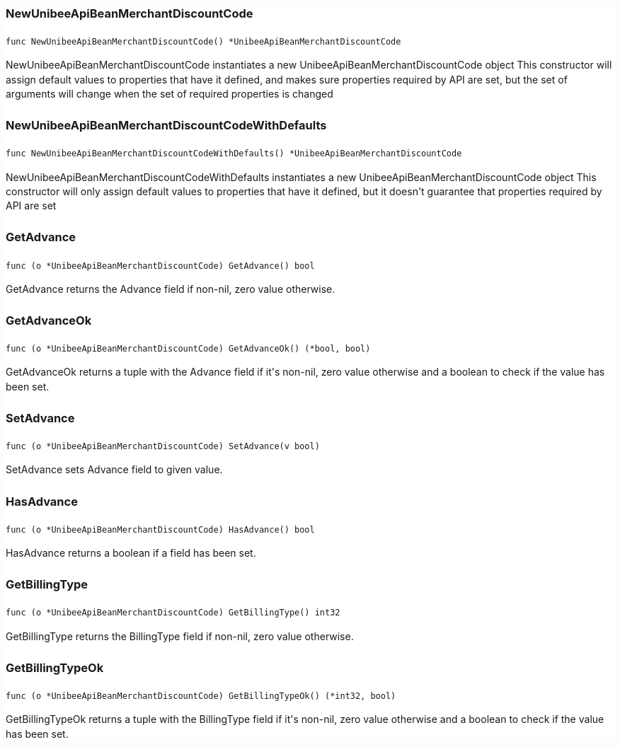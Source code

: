 ### NewUnibeeApiBeanMerchantDiscountCode

`func NewUnibeeApiBeanMerchantDiscountCode() *UnibeeApiBeanMerchantDiscountCode`

NewUnibeeApiBeanMerchantDiscountCode instantiates a new UnibeeApiBeanMerchantDiscountCode object
This constructor will assign default values to properties that have it defined,
and makes sure properties required by API are set, but the set of arguments
will change when the set of required properties is changed

### NewUnibeeApiBeanMerchantDiscountCodeWithDefaults

`func NewUnibeeApiBeanMerchantDiscountCodeWithDefaults() *UnibeeApiBeanMerchantDiscountCode`

NewUnibeeApiBeanMerchantDiscountCodeWithDefaults instantiates a new UnibeeApiBeanMerchantDiscountCode object
This constructor will only assign default values to properties that have it defined,
but it doesn't guarantee that properties required by API are set

### GetAdvance

`func (o *UnibeeApiBeanMerchantDiscountCode) GetAdvance() bool`

GetAdvance returns the Advance field if non-nil, zero value otherwise.

### GetAdvanceOk

`func (o *UnibeeApiBeanMerchantDiscountCode) GetAdvanceOk() (*bool, bool)`

GetAdvanceOk returns a tuple with the Advance field if it's non-nil, zero value otherwise
and a boolean to check if the value has been set.

### SetAdvance

`func (o *UnibeeApiBeanMerchantDiscountCode) SetAdvance(v bool)`

SetAdvance sets Advance field to given value.

### HasAdvance

`func (o *UnibeeApiBeanMerchantDiscountCode) HasAdvance() bool`

HasAdvance returns a boolean if a field has been set.

### GetBillingType

`func (o *UnibeeApiBeanMerchantDiscountCode) GetBillingType() int32`

GetBillingType returns the BillingType field if non-nil, zero value otherwise.

### GetBillingTypeOk

`func (o *UnibeeApiBeanMerchantDiscountCode) GetBillingTypeOk() (*int32, bool)`

GetBillingTypeOk returns a tuple with the BillingType field if it's non-nil, zero value otherwise
and a boolean to check if the value has been set.

